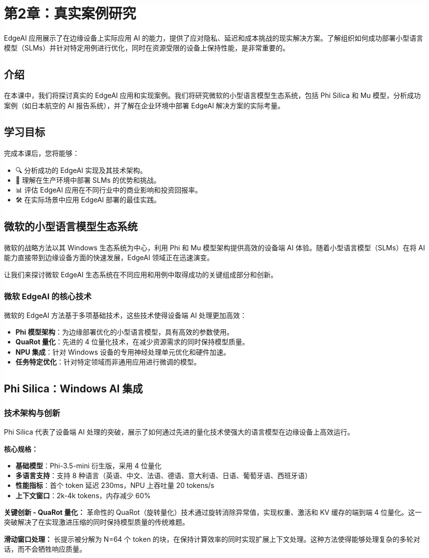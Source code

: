 
# 第2章：真实案例研究

EdgeAI 应用展示了在边缘设备上实际应用 AI 的能力，提供了应对隐私、延迟和成本挑战的现实解决方案。了解组织如何成功部署小型语言模型（SLMs）并针对特定用例进行优化，同时在资源受限的设备上保持性能，是非常重要的。

## 介绍

在本课中，我们将探讨真实的 EdgeAI 应用和实现案例。我们将研究微软的小型语言模型生态系统，包括 Phi Silica 和 Mu 模型，分析成功案例（如日本航空的 AI 报告系统），并了解在企业环境中部署 EdgeAI 解决方案的实际考量。

## 学习目标

完成本课后，您将能够：

- 🔍 分析成功的 EdgeAI 实现及其技术架构。
- 🔧 理解在生产环境中部署 SLMs 的优势和挑战。
- 📊 评估 EdgeAI 应用在不同行业中的商业影响和投资回报率。
- 🛠️ 在实际场景中应用 EdgeAI 部署的最佳实践。

## 微软的小型语言模型生态系统

微软的战略方法以其 Windows 生态系统为中心，利用 Phi 和 Mu 模型架构提供高效的设备端 AI 体验。随着小型语言模型（SLMs）在将 AI 能力直接带到边缘设备方面的快速发展，EdgeAI 领域正在迅速演变。

让我们来探讨微软 EdgeAI 生态系统在不同应用和用例中取得成功的关键组成部分和创新。

### 微软 EdgeAI 的核心技术

微软的 EdgeAI 方法基于多项基础技术，这些技术使得设备端 AI 处理更加高效：

- **Phi 模型架构**：为边缘部署优化的小型语言模型，具有高效的参数使用。
- **QuaRot 量化**：先进的 4 位量化技术，在减少资源需求的同时保持模型质量。
- **NPU 集成**：针对 Windows 设备的专用神经处理单元优化和硬件加速。
- **任务特定优化**：针对特定领域而非通用应用进行微调的模型。

## Phi Silica：Windows AI 集成

### 技术架构与创新

Phi Silica 代表了设备端 AI 处理的突破，展示了如何通过先进的量化技术使强大的语言模型在边缘设备上高效运行。

**核心规格：**
- **基础模型**：Phi-3.5-mini 衍生版，采用 4 位量化
- **多语言支持**：支持 8 种语言（英语、中文、法语、德语、意大利语、日语、葡萄牙语、西班牙语）
- **性能指标**：首个 token 延迟 230ms，NPU 上吞吐量 20 tokens/s
- **上下文窗口**：2k-4k tokens，内存减少 60%

**关键创新 - QuaRot 量化：**
革命性的 QuaRot（旋转量化）技术通过旋转消除异常值，实现权重、激活和 KV 缓存的端到端 4 位量化。这一突破解决了在实现激进压缩的同时保持模型质量的传统难题。

**滑动窗口处理：**
长提示被分解为 N=64 个 token 的块，在保持计算效率的同时实现扩展上下文处理。这种方法使得能够处理复杂的多轮对话，而不会牺牲响应质量。

